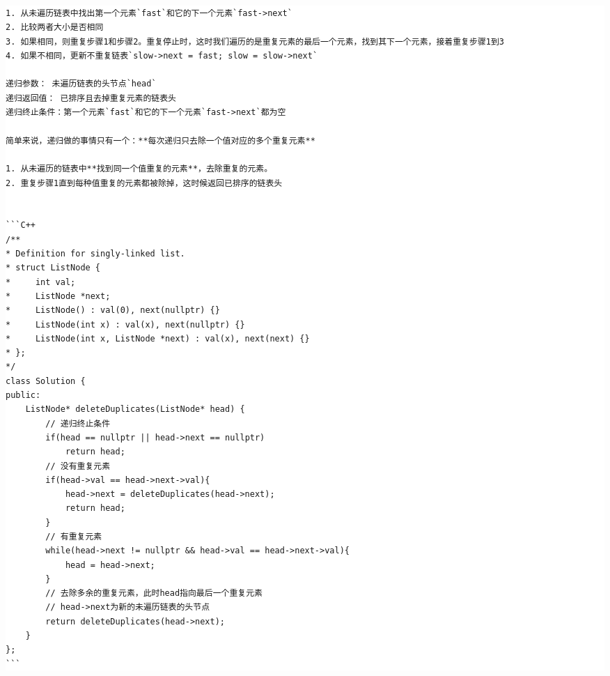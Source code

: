     1. 从未遍历链表中找出第一个元素`fast`和它的下一个元素`fast->next`
    2. 比较两者大小是否相同
    3. 如果相同，则重复步骤1和步骤2。重复停止时，这时我们遍历的是重复元素的最后一个元素，找到其下一个元素，接着重复步骤1到3
    4. 如果不相同，更新不重复链表`slow->next = fast; slow = slow->next`

    递归参数： 未遍历链表的头节点`head`
    递归返回值： 已排序且去掉重复元素的链表头
    递归终止条件：第一个元素`fast`和它的下一个元素`fast->next`都为空

    简单来说，递归做的事情只有一个：**每次递归只去除一个值对应的多个重复元素**
    
    1. 从未遍历的链表中**找到同一个值重复的元素**，去除重复的元素。
    2. 重复步骤1直到每种值重复的元素都被除掉，这时候返回已排序的链表头

    
    ```C++
    /**
    * Definition for singly-linked list.
    * struct ListNode {
    *     int val;
    *     ListNode *next;
    *     ListNode() : val(0), next(nullptr) {}
    *     ListNode(int x) : val(x), next(nullptr) {}
    *     ListNode(int x, ListNode *next) : val(x), next(next) {}
    * };
    */
    class Solution {
    public:
        ListNode* deleteDuplicates(ListNode* head) {
            // 递归终止条件
            if(head == nullptr || head->next == nullptr)
                return head;
            // 没有重复元素
            if(head->val == head->next->val){
                head->next = deleteDuplicates(head->next);
                return head;
            }
            // 有重复元素
            while(head->next != nullptr && head->val == head->next->val){
                head = head->next;
            }
            // 去除多余的重复元素，此时head指向最后一个重复元素
            // head->next为新的未遍历链表的头节点
            return deleteDuplicates(head->next);
        }
    };
    ```
